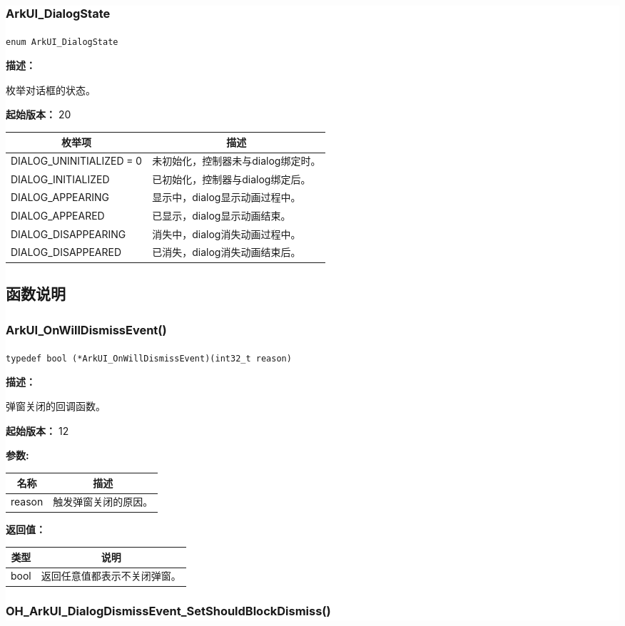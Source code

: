 ### ArkUI_DialogState

```
enum ArkUI_DialogState
```

**描述：**


枚举对话框的状态。

**起始版本：** 20

| 枚举项 | 描述 |
| -- | -- |
| DIALOG_UNINITIALIZED = 0 | 未初始化，控制器未与dialog绑定时。 |
| DIALOG_INITIALIZED | 已初始化，控制器与dialog绑定后。 |
| DIALOG_APPEARING | 显示中，dialog显示动画过程中。 |
| DIALOG_APPEARED | 已显示，dialog显示动画结束。 |
| DIALOG_DISAPPEARING | 消失中，dialog消失动画过程中。 |
| DIALOG_DISAPPEARED | 已消失，dialog消失动画结束后。 |


## 函数说明

### ArkUI_OnWillDismissEvent()

```
typedef bool (*ArkUI_OnWillDismissEvent)(int32_t reason)
```

**描述：**


弹窗关闭的回调函数。

**起始版本：** 12

**参数:**

| 名称 | 描述 |
| -------- | -------- |
| reason | 触发弹窗关闭的原因。 |

**返回值：**

| 类型 | 说明 |
| -- | -- |
| bool | 返回任意值都表示不关闭弹窗。 |

### OH_ArkUI_DialogDismissEvent_SetShouldBlockDismiss()
